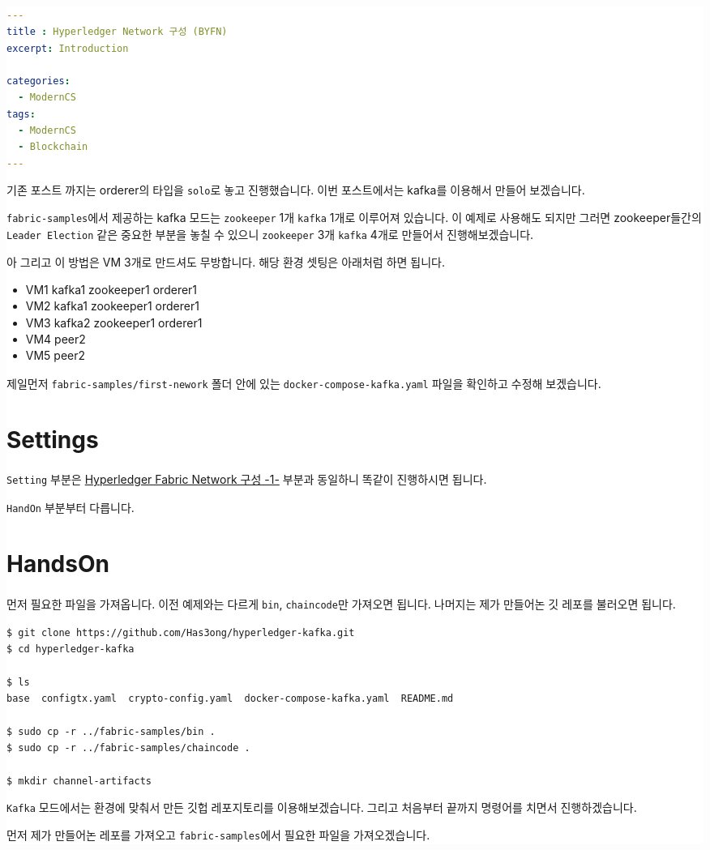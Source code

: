 ```yaml
---
title : Hyperledger Network 구성 (BYFN)
excerpt: Introduction

categories:
  - ModernCS
tags:
  - ModernCS
  - Blockchain
---
```


기존 포스트 까지는 orderer의 타입을 `solo`로 놓고 진행했습니다. 이번 포스트에서는 kafka를 이용해서 만들어 보겠습니다.

`fabric-samples`에서 제공하는 kafka 모드는 `zookeeper` 1개 `kafka` 1개로 이루어져 있습니다. 이 예제로 사용해도 되지만 그러면 zookeeper들간의 `Leader Election` 같은 중요한 부분을 놓칠 수 있으니 `zookeeper` 3개 `kafka` 4개로 만들어서 진행해보겠습니다.

아 그리고 이 방법은 VM 3개로 만드셔도 무방합니다. 해당 환경 셋팅은 아래처럼 하면 됩니다.

* VM1 kafka1 zookeeper1 orderer1 
* VM2 kafka1 zookeeper1 orderer1
* VM3 kafka2 zookeeper1 orderer1
* VM4 peer2
* VM5 peer2

제일먼저 `fabric-samples/first-nework` 폴더 안에 있는 `docker-compose-kafka.yaml` 파일을 확인하고 수정해 보겠습니다.

# Settings

`Setting` 부분은 [Hyperledger Fabric Network 구성 -1-](/fabricnetwork1) 부분과 동일하니 똑같이 진행하시면 됩니다.

`HandOn` 부분부터 다릅니다.

# HandsOn

먼저 필요한 파일을 가져옵니다. 이전 예제와는 다르게 `bin`, `chaincode`만 가져오면 됩니다. 나머지는 제가 만들어논 깃 레포를 불러오면 됩니다.

```
$ git clone https://github.com/Has3ong/hyperledger-kafka.git
$ cd hyperledger-kafka

$ ls
base  configtx.yaml  crypto-config.yaml  docker-compose-kafka.yaml  README.md

$ sudo cp -r ../fabric-samples/bin .
$ sudo cp -r ../fabric-samples/chaincode .

$ mkdir channel-artifacts
```

`Kafka` 모드에서는 환경에 맞춰서 만든 깃헙 레포지토리를 이용해보겠습니다. 그리고 처음부터 끝까지 명령어를 치면서 진행하겠습니다.

먼저 제가 만들어논 레포를 가져오고 `fabric-samples`에서 필요한 파일을 가져오겠습니다.
